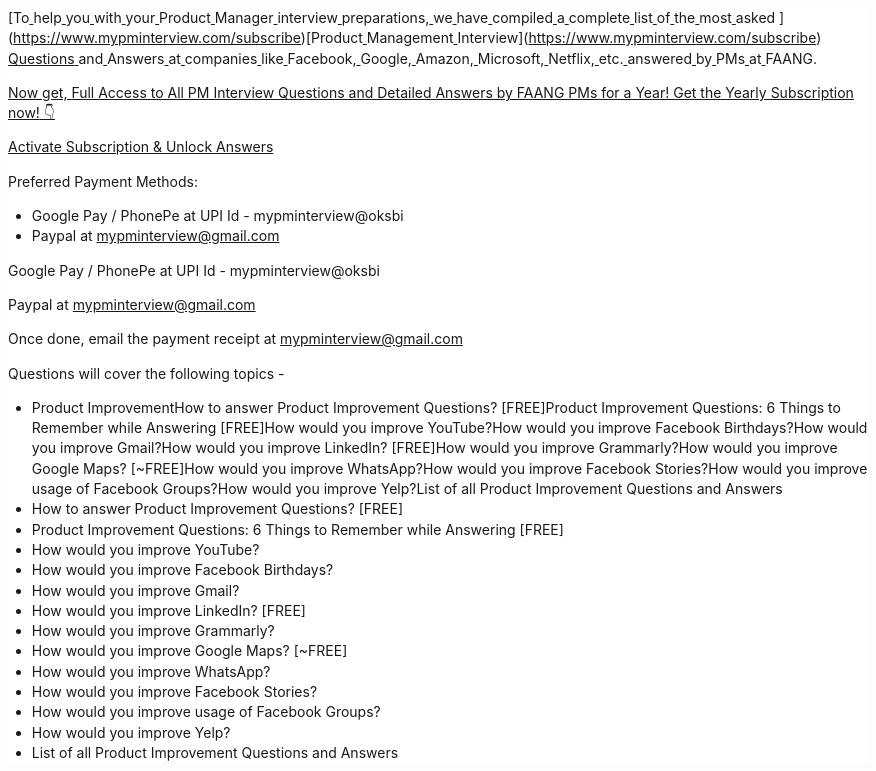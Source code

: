 [To[ ](https://www.mypminterview.com/subscribe)help[ ](https://www.mypminterview.com/subscribe)you[ ](https://www.mypminterview.com/subscribe)with[ ](https://www.mypminterview.com/subscribe)your[ ](https://www.mypminterview.com/subscribe)Product[ ](https://www.mypminterview.com/subscribe)Manager[ ](https://www.mypminterview.com/subscribe)interview[ ](https://www.mypminterview.com/subscribe)preparations,[ ](https://www.mypminterview.com/subscribe)we[ ](https://www.mypminterview.com/subscribe)have[ ](https://www.mypminterview.com/subscribe)compiled[ ](https://www.mypminterview.com/subscribe)a[ ](https://www.mypminterview.com/subscribe)complete[ ](https://www.mypminterview.com/subscribe)list[ ](https://www.mypminterview.com/subscribe)of[ ](https://www.mypminterview.com/subscribe)the[ ](https://www.mypminterview.com/subscribe)most[ ](https://www.mypminterview.com/subscribe)asked ](https://www.mypminterview.com/subscribe)[Product[ ](https://www.mypminterview.com/subscribe)Management[ ](https://www.mypminterview.com/subscribe)Interview](https://www.mypminterview.com/subscribe)[ ](https://www.mypminterview.com/subscribe)[Questions](https://www.mypminterview.com/subscribe)[ ](https://www.mypminterview.com/subscribe)and[ ](https://www.mypminterview.com/subscribe)Answers[ ](https://www.mypminterview.com/subscribe)at[ ](https://www.mypminterview.com/subscribe)companies[ ](https://www.mypminterview.com/subscribe)like[ ](https://www.mypminterview.com/subscribe)Facebook,[ ](https://www.mypminterview.com/subscribe)Google,[ ](https://www.mypminterview.com/subscribe)Amazon,[ ](https://www.mypminterview.com/subscribe)Microsoft,[ ](https://www.mypminterview.com/subscribe)Netflix,[ ](https://www.mypminterview.com/subscribe)etc.[ ](https://www.mypminterview.com/subscribe)answered[ ](https://www.mypminterview.com/subscribe)by[ ](https://www.mypminterview.com/subscribe)PMs[ ](https://www.mypminterview.com/subscribe)at[ ](https://www.mypminterview.com/subscribe)FAANG.

[Now get, ](https://www.mypminterview.com/subscribe)[Full Access to All PM Interview Questions and Detailed Answers by FAANG PMs for a Year! Get the Yearly Subscription now!](https://www.mypminterview.com/subscribe)[ 👇](https://www.mypminterview.com/subscribe)

[Activate Subscription & Unlock Answers](https://www.mypminterview.com/subscribe)

Preferred Payment Methods:

* Google Pay / PhonePe at UPI Id - mypminterview@oksbi
* Paypal at mypminterview@gmail.com

Google Pay / PhonePe at UPI Id - mypminterview@oksbi

Paypal at mypminterview@gmail.com

Once done, email the payment receipt at mypminterview@gmail.com

Questions will cover the following topics -

* Product ImprovementHow to answer Product Improvement Questions? [FREE]Product Improvement Questions: 6 Things to Remember while Answering [FREE]How would you improve YouTube?How would you improve Facebook Birthdays?How would you improve Gmail?How would you improve LinkedIn? [FREE]How would you improve Grammarly?How would you improve Google Maps? [~FREE]How would you improve WhatsApp?How would you improve Facebook Stories?How would you improve usage of Facebook Groups?How would you improve Yelp?List of all Product Improvement Questions and Answers
* How to answer Product Improvement Questions? [FREE]
* Product Improvement Questions: 6 Things to Remember while Answering [FREE]
* How would you improve YouTube?
* How would you improve Facebook Birthdays?
* How would you improve Gmail?
* How would you improve LinkedIn? [FREE]
* How would you improve Grammarly?
* How would you improve Google Maps? [~FREE]
* How would you improve WhatsApp?
* How would you improve Facebook Stories?
* How would you improve usage of Facebook Groups?
* How would you improve Yelp?
* List of all Product Improvement Questions and Answers
